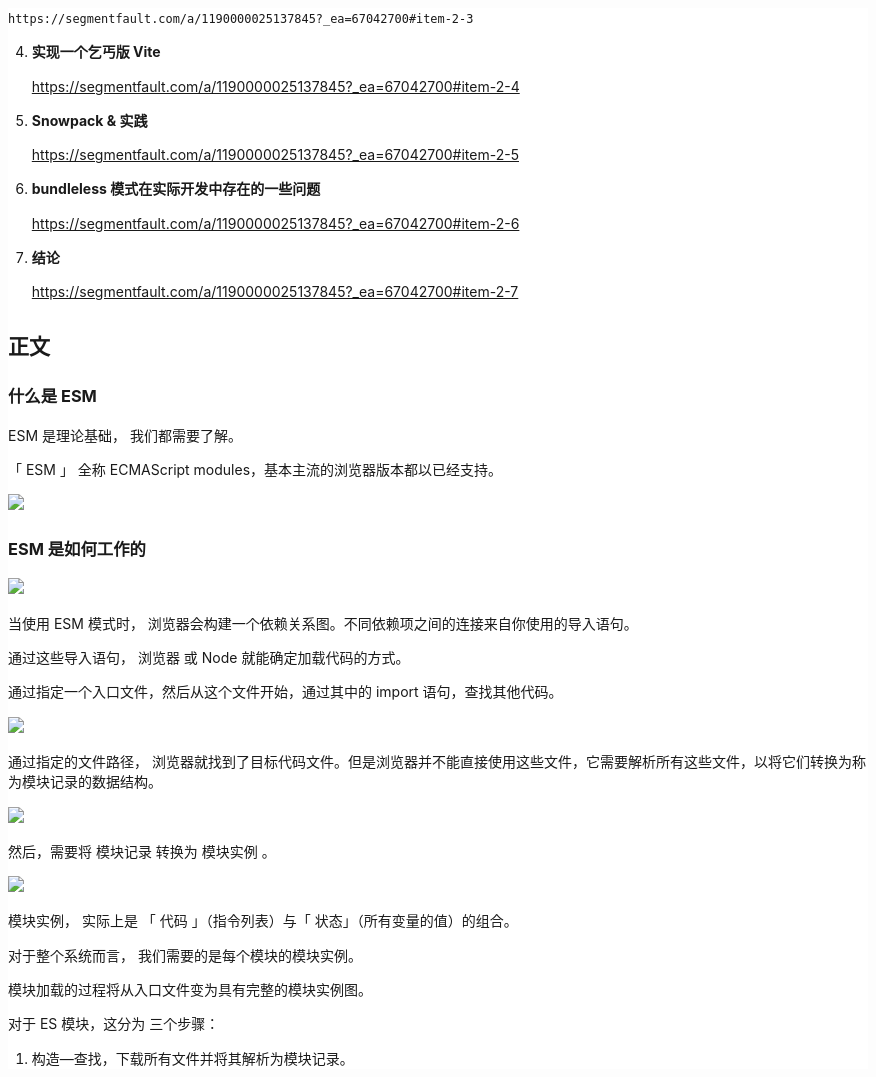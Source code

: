     https://segmentfault.com/a/1190000025137845?_ea=67042700#item-2-3  
    
4.  **实现一个乞丐版 Vite**
    
    https://segmentfault.com/a/1190000025137845?_ea=67042700#item-2-4  
    
5.  **Snowpack & 实践**
    
    https://segmentfault.com/a/1190000025137845?_ea=67042700#item-2-5  
    
6.  **bundleless 模式在实际开发中存在的一些问题**
    
    https://segmentfault.com/a/1190000025137845?_ea=67042700#item-2-6  
    
7.  **结论**
    
    https://segmentfault.com/a/1190000025137845?_ea=67042700#item-2-7  
    

正文
--

### 什么是 ESM

ESM 是理论基础， 我们都需要了解。

「 ESM 」 全称 ECMAScript modules，基本主流的浏览器版本都以已经支持。

![](https://mmbiz.qpic.cn/mmbiz_png/MpGQUHiaib4ib6gIw3f9QRquCbmJJ9HYEO4XsNlIrMCwGxyoNV1Az8SibDgCf5VCHbkCOoibZfhPVdOCfmENcvS9bibA/640?wx_fmt=png)

### ESM 是如何工作的

![](https://mmbiz.qpic.cn/mmbiz_png/MpGQUHiaib4ib6gIw3f9QRquCbmJJ9HYEO43ydVO1ZX9vTeA6EeMQeovUsoyr1ukZf3xHRSPOicwicFe9sjEkiaBD7tw/640?wx_fmt=png)

当使用 ESM 模式时， 浏览器会构建一个依赖关系图。不同依赖项之间的连接来自你使用的导入语句。

通过这些导入语句， 浏览器 或 Node 就能确定加载代码的方式。

通过指定一个入口文件，然后从这个文件开始，通过其中的 import 语句，查找其他代码。

![](https://mmbiz.qpic.cn/mmbiz_png/MpGQUHiaib4ib6gIw3f9QRquCbmJJ9HYEO4DnNo8dCPdvVfbNVjUSufBp170mDdEFMnFy9HYYlRCqhN60RicUtmv0g/640?wx_fmt=png)

通过指定的文件路径， 浏览器就找到了目标代码文件。但是浏览器并不能直接使用这些文件，它需要解析所有这些文件，以将它们转换为称为模块记录的数据结构。

![](https://mmbiz.qpic.cn/mmbiz_png/MpGQUHiaib4ib6gIw3f9QRquCbmJJ9HYEO4m9beJnVPtu2zl722evzc3icbNRwKk3Adiaa9pctBPNXFxzrF6Rar7x6A/640?wx_fmt=png)

然后，需要将 模块记录 转换为 模块实例 。

![](https://mmbiz.qpic.cn/mmbiz_png/MpGQUHiaib4ib6gIw3f9QRquCbmJJ9HYEO4sKoicb1Br7kdFDHEvAtrDjib6Y2dLXh8uiaxKqqxiajlY4TpYHvq0r2AEA/640?wx_fmt=png)

模块实例， 实际上是 「 代码 」（指令列表）与「 状态」（所有变量的值）的组合。

对于整个系统而言， 我们需要的是每个模块的模块实例。

模块加载的过程将从入口文件变为具有完整的模块实例图。

对于 ES 模块，这分为 三个步骤：

1.  构造—查找，下载所有文件并将其解析为模块记录。
    